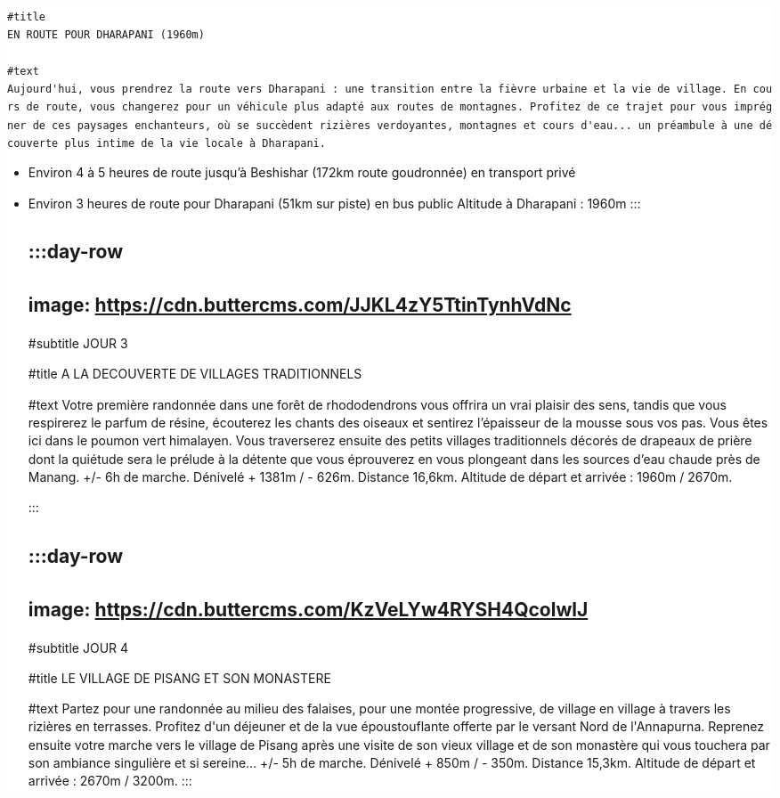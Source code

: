     #title
    EN ROUTE POUR DHARAPANI (1960m)

    #text
    Aujourd'hui, vous prendrez la route vers Dharapani : une transition entre la fièvre urbaine et la vie de village. En cours de route, vous changerez pour un véhicule plus adapté aux routes de montagnes. Profitez de ce trajet pour vous imprégner de ces paysages enchanteurs, où se succèdent rizières verdoyantes, montagnes et cours d'eau... un préambule à une découverte plus intime de la vie locale à Dharapani.
- Environ 4 à 5 heures de route jusqu’à Beshishar (172km route goudronnée) en transport privé
- Environ 3 heures de route pour Dharapani (51km sur piste) en bus public
Altitude à Dharapani : 1960m
    :::
    

    :::day-row
    ---
    image: https://cdn.buttercms.com/JJKL4zY5TtinTynhVdNc
    ---
    #subtitle
    JOUR 3

    #title
    A LA DECOUVERTE DE VILLAGES TRADITIONNELS

    #text
    Votre première randonnée dans une forêt de rhododendrons vous offrira un vrai plaisir des sens, tandis que vous respirerez le parfum de résine, écouterez les chants des oiseaux et sentirez l’épaisseur de la mousse sous vos pas. Vous êtes ici dans le poumon vert himalayen. Vous traverserez ensuite des petits villages traditionnels décorés de drapeaux de prière dont la quiétude sera le prélude à la détente que vous éprouverez en vous plongeant dans les sources d’eau chaude près de Manang. +/- 6h de marche. Dénivelé + 1381m / - 626m. Distance 16,6km. Altitude de départ et arrivée : 1960m / 2670m.

    :::
    

    :::day-row
    ---
    image: https://cdn.buttercms.com/KzVeLYw4RYSH4QcolwlJ
    ---
    #subtitle
    JOUR 4

    #title
    LE VILLAGE DE PISANG ET SON MONASTERE

    #text
    Partez pour une randonnée au milieu des falaises, pour une montée progressive, de village en village à travers les rizières en terrasses. Profitez d'un déjeuner et de la vue époustouflante offerte par le versant Nord de l'Annapurna. Reprenez ensuite votre marche vers le village de Pisang après une visite de son vieux village et de son monastère qui vous touchera par son ambiance singulière et si sereine...  +/- 5h de marche. Dénivelé + 850m / - 350m. Distance 15,3km. Altitude de départ et arrivée : 2670m / 3200m.
    :::
    